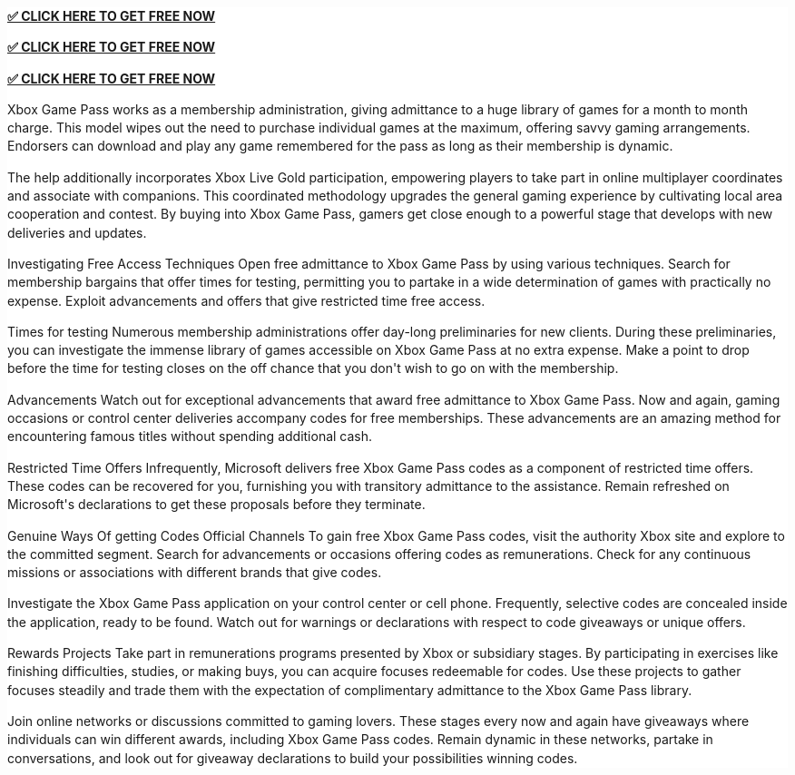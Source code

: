 **[✅ CLICK HERE TO GET FREE NOW](https://tinyurl.com/newxboxcodesget-ndfghht)**

**[✅ CLICK HERE TO GET FREE NOW](https://tinyurl.com/newxboxcodesget-ndfghht)**

**[✅ CLICK HERE TO GET FREE NOW](https://tinyurl.com/newxboxcodesget-ndfghht)**

Xbox Game Pass works as a membership administration, giving admittance to a huge library of games for a month to month charge. This model wipes out the need to purchase individual games at the maximum, offering savvy gaming arrangements. Endorsers can download and play any game remembered for the pass as long as their membership is dynamic.

The help additionally incorporates Xbox Live Gold participation, empowering players to take part in online multiplayer coordinates and associate with companions. This coordinated methodology upgrades the general gaming experience by cultivating local area cooperation and contest. By buying into Xbox Game Pass, gamers get close enough to a powerful stage that develops with new deliveries and updates.

Investigating Free Access
Techniques
Open free admittance to Xbox Game Pass by using various techniques. Search for membership bargains that offer times for testing, permitting you to partake in a wide determination of games with practically no expense. Exploit advancements and offers that give restricted time free access.

Times for testing
Numerous membership administrations offer day-long preliminaries for new clients. During these preliminaries, you can investigate the immense library of games accessible on Xbox Game Pass at no extra expense. Make a point to drop before the time for testing closes on the off chance that you don't wish to go on with the membership.

Advancements
Watch out for exceptional advancements that award free admittance to Xbox Game Pass. Now and again, gaming occasions or control center deliveries accompany codes for free memberships. These advancements are an amazing method for encountering famous titles without spending additional cash.

Restricted Time Offers
Infrequently, Microsoft delivers free Xbox Game Pass codes as a component of restricted time offers. These codes can be recovered for you, furnishing you with transitory admittance to the assistance. Remain refreshed on Microsoft's declarations to get these proposals before they terminate.

Genuine Ways Of getting Codes
Official Channels
To gain free Xbox Game Pass codes, visit the authority Xbox site and explore to the committed segment. Search for advancements or occasions offering codes as remunerations. Check for any continuous missions or associations with different brands that give codes.

Investigate the Xbox Game Pass application on your control center or cell phone. Frequently, selective codes are concealed inside the application, ready to be found. Watch out for warnings or declarations with respect to code giveaways or unique offers.

Rewards Projects
Take part in remunerations programs presented by Xbox or subsidiary stages. By participating in exercises like finishing difficulties, studies, or making buys, you can acquire focuses redeemable for codes. Use these projects to gather focuses steadily and trade them with the expectation of complimentary admittance to the Xbox Game Pass library.

Join online networks or discussions committed to gaming lovers. These stages every now and again have giveaways where individuals can win different awards, including Xbox Game Pass codes. Remain dynamic in these networks, partake in conversations, and look out for giveaway declarations to build your possibilities winning codes.
